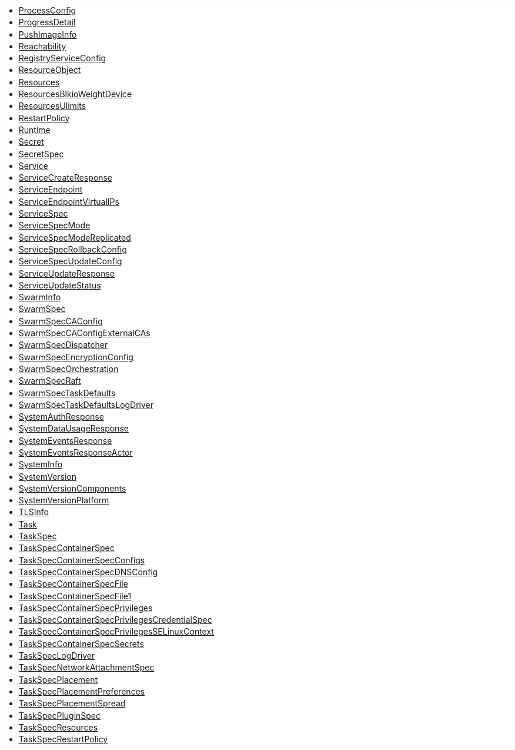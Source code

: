  - [ProcessConfig](docs/ProcessConfig.md)
 - [ProgressDetail](docs/ProgressDetail.md)
 - [PushImageInfo](docs/PushImageInfo.md)
 - [Reachability](docs/Reachability.md)
 - [RegistryServiceConfig](docs/RegistryServiceConfig.md)
 - [ResourceObject](docs/ResourceObject.md)
 - [Resources](docs/Resources.md)
 - [ResourcesBlkioWeightDevice](docs/ResourcesBlkioWeightDevice.md)
 - [ResourcesUlimits](docs/ResourcesUlimits.md)
 - [RestartPolicy](docs/RestartPolicy.md)
 - [Runtime](docs/Runtime.md)
 - [Secret](docs/Secret.md)
 - [SecretSpec](docs/SecretSpec.md)
 - [Service](docs/Service.md)
 - [ServiceCreateResponse](docs/ServiceCreateResponse.md)
 - [ServiceEndpoint](docs/ServiceEndpoint.md)
 - [ServiceEndpointVirtualIPs](docs/ServiceEndpointVirtualIPs.md)
 - [ServiceSpec](docs/ServiceSpec.md)
 - [ServiceSpecMode](docs/ServiceSpecMode.md)
 - [ServiceSpecModeReplicated](docs/ServiceSpecModeReplicated.md)
 - [ServiceSpecRollbackConfig](docs/ServiceSpecRollbackConfig.md)
 - [ServiceSpecUpdateConfig](docs/ServiceSpecUpdateConfig.md)
 - [ServiceUpdateResponse](docs/ServiceUpdateResponse.md)
 - [ServiceUpdateStatus](docs/ServiceUpdateStatus.md)
 - [SwarmInfo](docs/SwarmInfo.md)
 - [SwarmSpec](docs/SwarmSpec.md)
 - [SwarmSpecCAConfig](docs/SwarmSpecCAConfig.md)
 - [SwarmSpecCAConfigExternalCAs](docs/SwarmSpecCAConfigExternalCAs.md)
 - [SwarmSpecDispatcher](docs/SwarmSpecDispatcher.md)
 - [SwarmSpecEncryptionConfig](docs/SwarmSpecEncryptionConfig.md)
 - [SwarmSpecOrchestration](docs/SwarmSpecOrchestration.md)
 - [SwarmSpecRaft](docs/SwarmSpecRaft.md)
 - [SwarmSpecTaskDefaults](docs/SwarmSpecTaskDefaults.md)
 - [SwarmSpecTaskDefaultsLogDriver](docs/SwarmSpecTaskDefaultsLogDriver.md)
 - [SystemAuthResponse](docs/SystemAuthResponse.md)
 - [SystemDataUsageResponse](docs/SystemDataUsageResponse.md)
 - [SystemEventsResponse](docs/SystemEventsResponse.md)
 - [SystemEventsResponseActor](docs/SystemEventsResponseActor.md)
 - [SystemInfo](docs/SystemInfo.md)
 - [SystemVersion](docs/SystemVersion.md)
 - [SystemVersionComponents](docs/SystemVersionComponents.md)
 - [SystemVersionPlatform](docs/SystemVersionPlatform.md)
 - [TLSInfo](docs/TLSInfo.md)
 - [Task](docs/Task.md)
 - [TaskSpec](docs/TaskSpec.md)
 - [TaskSpecContainerSpec](docs/TaskSpecContainerSpec.md)
 - [TaskSpecContainerSpecConfigs](docs/TaskSpecContainerSpecConfigs.md)
 - [TaskSpecContainerSpecDNSConfig](docs/TaskSpecContainerSpecDNSConfig.md)
 - [TaskSpecContainerSpecFile](docs/TaskSpecContainerSpecFile.md)
 - [TaskSpecContainerSpecFile1](docs/TaskSpecContainerSpecFile1.md)
 - [TaskSpecContainerSpecPrivileges](docs/TaskSpecContainerSpecPrivileges.md)
 - [TaskSpecContainerSpecPrivilegesCredentialSpec](docs/TaskSpecContainerSpecPrivilegesCredentialSpec.md)
 - [TaskSpecContainerSpecPrivilegesSELinuxContext](docs/TaskSpecContainerSpecPrivilegesSELinuxContext.md)
 - [TaskSpecContainerSpecSecrets](docs/TaskSpecContainerSpecSecrets.md)
 - [TaskSpecLogDriver](docs/TaskSpecLogDriver.md)
 - [TaskSpecNetworkAttachmentSpec](docs/TaskSpecNetworkAttachmentSpec.md)
 - [TaskSpecPlacement](docs/TaskSpecPlacement.md)
 - [TaskSpecPlacementPreferences](docs/TaskSpecPlacementPreferences.md)
 - [TaskSpecPlacementSpread](docs/TaskSpecPlacementSpread.md)
 - [TaskSpecPluginSpec](docs/TaskSpecPluginSpec.md)
 - [TaskSpecResources](docs/TaskSpecResources.md)
 - [TaskSpecRestartPolicy](docs/TaskSpecRestartPolicy.md)